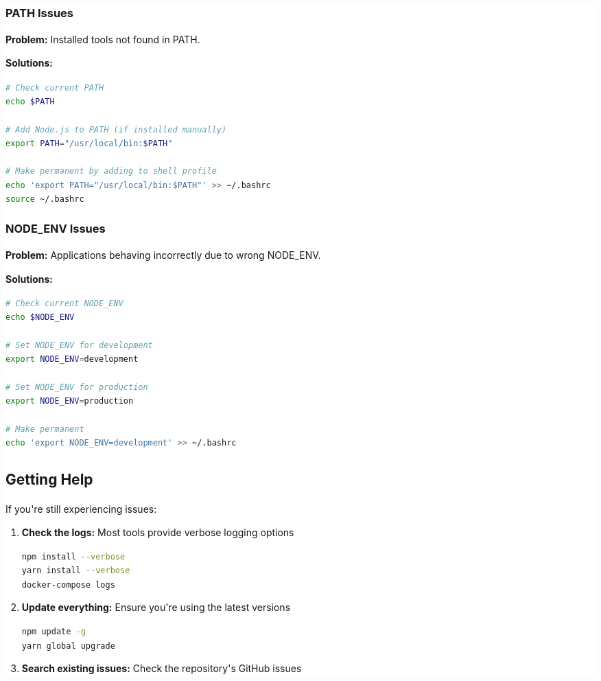 ### PATH Issues

**Problem:** Installed tools not found in PATH.

**Solutions:**
```bash
# Check current PATH
echo $PATH

# Add Node.js to PATH (if installed manually)
export PATH="/usr/local/bin:$PATH"

# Make permanent by adding to shell profile
echo 'export PATH="/usr/local/bin:$PATH"' >> ~/.bashrc
source ~/.bashrc
```

### NODE_ENV Issues

**Problem:** Applications behaving incorrectly due to wrong NODE_ENV.

**Solutions:**
```bash
# Check current NODE_ENV
echo $NODE_ENV

# Set NODE_ENV for development
export NODE_ENV=development

# Set NODE_ENV for production
export NODE_ENV=production

# Make permanent
echo 'export NODE_ENV=development' >> ~/.bashrc
```

## Getting Help

If you're still experiencing issues:

1. **Check the logs:** Most tools provide verbose logging options
   ```bash
   npm install --verbose
   yarn install --verbose
   docker-compose logs
   ```

2. **Update everything:** Ensure you're using the latest versions
   ```bash
   npm update -g
   yarn global upgrade
   ```

3. **Search existing issues:** Check the repository's GitHub issues
